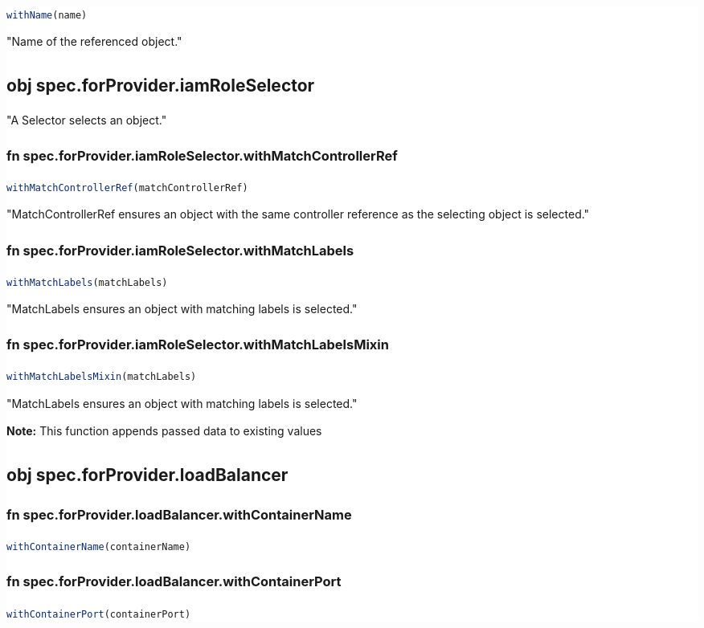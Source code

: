 ```ts
withName(name)
```

"Name of the referenced object."

## obj spec.forProvider.iamRoleSelector

"A Selector selects an object."

### fn spec.forProvider.iamRoleSelector.withMatchControllerRef

```ts
withMatchControllerRef(matchControllerRef)
```

"MatchControllerRef ensures an object with the same controller reference as the selecting object is selected."

### fn spec.forProvider.iamRoleSelector.withMatchLabels

```ts
withMatchLabels(matchLabels)
```

"MatchLabels ensures an object with matching labels is selected."

### fn spec.forProvider.iamRoleSelector.withMatchLabelsMixin

```ts
withMatchLabelsMixin(matchLabels)
```

"MatchLabels ensures an object with matching labels is selected."

**Note:** This function appends passed data to existing values

## obj spec.forProvider.loadBalancer



### fn spec.forProvider.loadBalancer.withContainerName

```ts
withContainerName(containerName)
```



### fn spec.forProvider.loadBalancer.withContainerPort

```ts
withContainerPort(containerPort)
```


